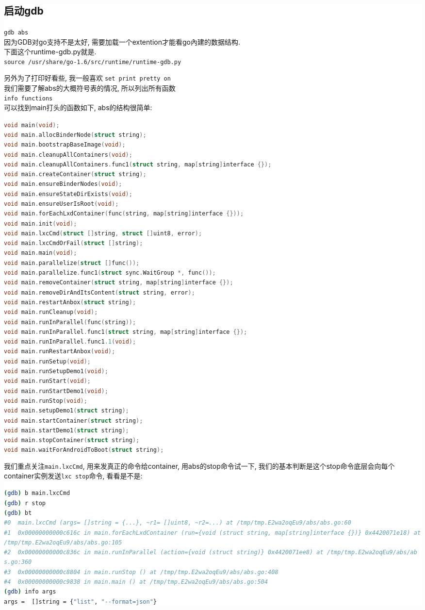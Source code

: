 ## 启动gdb
`gdb abs`  
因为GDB对go支持不是太好, 需要加载一个extention才能看go內建的数据结构.  
下面这个runtime-gdb.py就是.  
`source /usr/share/go-1.6/src/runtime/runtime-gdb.py`

另外为了打印好看些, 我一般喜欢
`set print pretty on`  
我们需要了解abs的大概符号表的情况, 所以列出所有函数  
`info functions`  
可以找到main打头的函数如下, abs的结构很简单:
```c
void main(void);
void main.allocBinderNode(struct string);
void main.bootstrapBaseImage(void);
void main.cleanupAllContainers(void);
void main.cleanupAllContainers.func1(struct string, map[string]interface {});
void main.createContainer(struct string);
void main.ensureBinderNodes(void);
void main.ensureStateDirExists(void);
void main.ensureUserIsRoot(void);
void main.forEachLxdContainer(func(string, map[string]interface {}));
void main.init(void);
void main.lxcCmd(struct []string, struct []uint8, error);
void main.lxcCmdOrFail(struct []string);
void main.main(void);
void main.parallelize(struct []func());
void main.parallelize.func1(struct sync.WaitGroup *, func());
void main.removeContainer(struct string, map[string]interface {});
void main.removeDirAndItsContent(struct string, error);
void main.restartAnbox(struct string);
void main.runCleanup(void);
void main.runInParallel(func(string));
void main.runInParallel.func1(struct string, map[string]interface {});
void main.runInParallel.func1.1(void);
void main.runRestartAnbox(void);
void main.runSetup(void);
void main.runSetupDemo1(void);
void main.runStart(void);
void main.runStartDemo1(void);
void main.runStop(void);
void main.setupDemo1(struct string);
void main.startContainer(struct string);
void main.startDemo1(struct string);
void main.stopContainer(struct string);
void main.waitForAndroidToBoot(struct string);
```
我们重点关注`main.lxcCmd`, 用来发真正的命令给container, 用abs的stop命令试一下, 我们的基本判断是这个stop命令底层会向每个container实例发送`lxc stop`命令, 看看是不是:
```sh
(gdb) b main.lxcCmd
(gdb) r stop
(gdb) bt
#0  main.lxcCmd (args= []string = {...}, ~r1= []uint8, ~r2=...) at /tmp/tmp.E2wa2oqEu9/abs/abs.go:60
#1  0x00000000000c616c in main.forEachLxdContainer (run={void (struct string, map[string]interface {})} 0x4420071e18) at /tmp/tmp.E2wa2oqEu9/abs/abs.go:105
#2  0x00000000000c836c in main.runInParallel (action={void (struct string)} 0x4420071ee8) at /tmp/tmp.E2wa2oqEu9/abs/abs.go:360
#3  0x00000000000c8804 in main.runStop () at /tmp/tmp.E2wa2oqEu9/abs/abs.go:408
#4  0x00000000000c9838 in main.main () at /tmp/tmp.E2wa2oqEu9/abs/abs.go:504
(gdb) info args
args =  []string = {"list", "--format=json"}
```